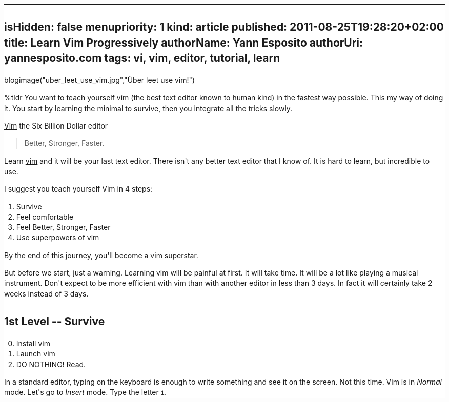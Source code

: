 -----
isHidden:       false
menupriority:   1
kind:           article
published: 2011-08-25T19:28:20+02:00
title: Learn Vim Progressively
authorName: Yann Esposito
authorUri: yannesposito.com
tags: vi, vim, editor, tutorial, learn
-----
blogimage("uber_leet_use_vim.jpg","Über leet use vim!")

<div class="intro">

%tldr You want to teach yourself vim (the best text editor known to human kind) in the fastest way possible. This my way of doing it. You start by learning the minimal to survive, then you integrate all the tricks slowly.

</div>

[Vim] the Six Billion Dollar editor

> Better, Stronger, Faster.

Learn [vim] and it will be your last text editor.
There isn't any better text editor that I know of.
It is hard to learn, but incredible to use.

I suggest you teach yourself Vim in 4 steps:

1. Survive
2. Feel comfortable
3. Feel Better, Stronger, Faster
4. Use superpowers of vim

By the end of this journey, you'll become a vim superstar. 

But before we start, just a warning.
Learning vim will be painful at first.
It will take time.
It will be a lot like playing a musical instrument.
Don't expect to be more efficient with vim than with another editor in less than 3 days.
In fact it will certainly take 2 weeks instead of 3 days.

[Vim]: http://www.vim.org
[vim]: http://www.vim.org

## 1st Level -- Survive

0. Install [vim]
1. Launch vim
2. DO NOTHING! Read.

In a standard editor, typing on the keyboard is enough to write something and see it on the screen.
Not this time.
Vim is in _Normal_ mode.
Let's go to _Insert_ mode.
Type the letter `i`.
